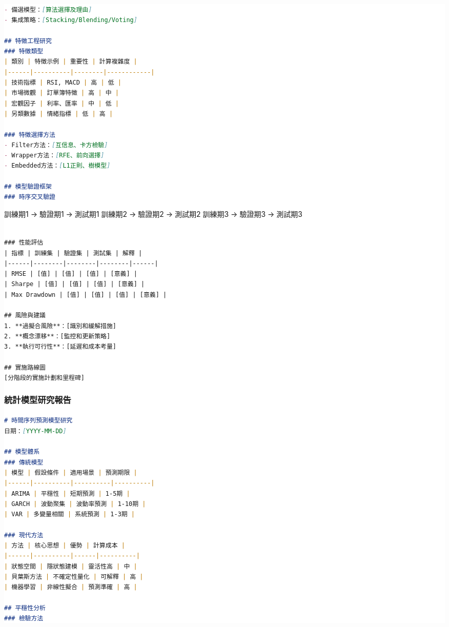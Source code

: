 ```markdown
- 備選模型：[算法選擇及理由]
- 集成策略：[Stacking/Blending/Voting]

## 特徵工程研究
### 特徵類型
| 類別 | 特徵示例 | 重要性 | 計算複雜度 |
|------|----------|--------|------------|
| 技術指標 | RSI, MACD | 高 | 低 |
| 市場微觀 | 訂單簿特徵 | 高 | 中 |
| 宏觀因子 | 利率、匯率 | 中 | 低 |
| 另類數據 | 情緒指標 | 低 | 高 |

### 特徵選擇方法
- Filter方法：[互信息、卡方檢驗]
- Wrapper方法：[RFE、前向選擇]
- Embedded方法：[L1正則、樹模型]

## 模型驗證框架
### 時序交叉驗證
```
訓練期1 → 驗證期1 → 測試期1
        訓練期2 → 驗證期2 → 測試期2
                訓練期3 → 驗證期3 → 測試期3
```

### 性能評估
| 指標 | 訓練集 | 驗證集 | 測試集 | 解釋 |
|------|--------|--------|--------|------|
| RMSE | [值] | [值] | [值] | [意義] |
| Sharpe | [值] | [值] | [值] | [意義] |
| Max Drawdown | [值] | [值] | [值] | [意義] |

## 風險與建議
1. **過擬合風險**：[識別和緩解措施]
2. **概念漂移**：[監控和更新策略]
3. **執行可行性**：[延遲和成本考量]

## 實施路線圖
[分階段的實施計劃和里程碑]
```

### 統計模型研究報告
```markdown
# 時間序列預測模型研究
日期：[YYYY-MM-DD]

## 模型體系
### 傳統模型
| 模型 | 假設條件 | 適用場景 | 預測期限 |
|------|----------|----------|----------|
| ARIMA | 平穩性 | 短期預測 | 1-5期 |
| GARCH | 波動聚集 | 波動率預測 | 1-10期 |
| VAR | 多變量相關 | 系統預測 | 1-3期 |

### 現代方法
| 方法 | 核心思想 | 優勢 | 計算成本 |
|------|----------|------|----------|
| 狀態空間 | 隱狀態建模 | 靈活性高 | 中 |
| 貝葉斯方法 | 不確定性量化 | 可解釋 | 高 |
| 機器學習 | 非線性擬合 | 預測準確 | 高 |

## 平穩性分析
### 檢驗方法
```